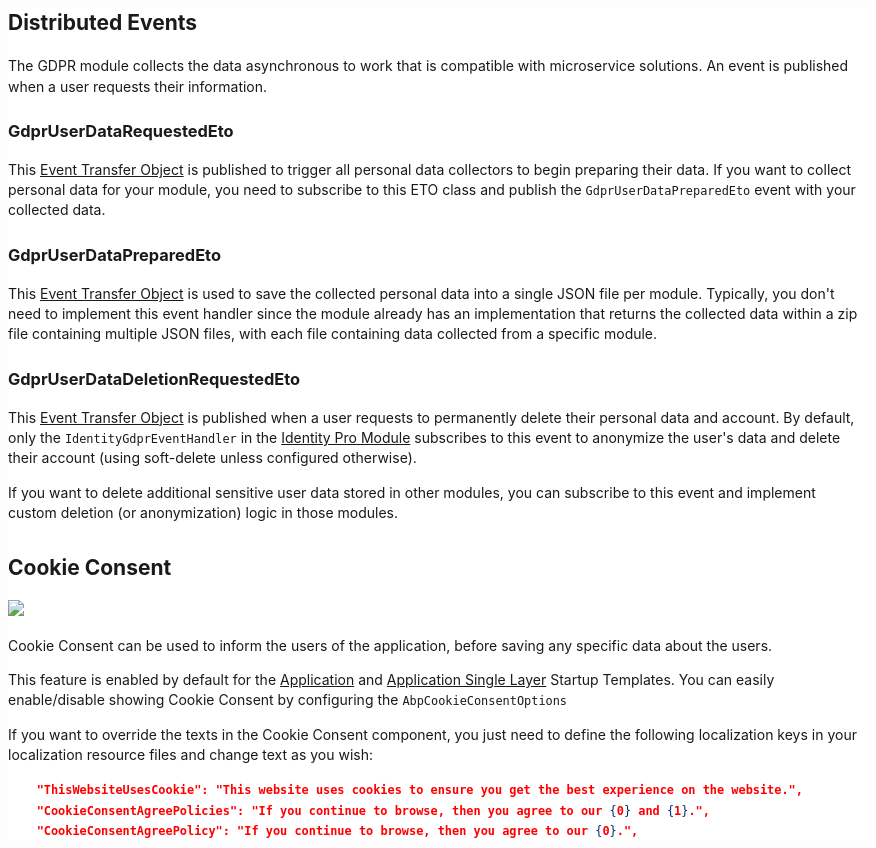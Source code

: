 
## Distributed Events

The GDPR module collects the data asynchronous to work that is compatible with microservice solutions. An event is published when a user requests their information. 

### GdprUserDataRequestedEto

This [Event Transfer Object](../framework/infrastructure/event-bus/distributed#event-transfer-object) is published to trigger all personal data collectors to begin preparing their data. If you want to collect personal data for your module, you need to subscribe to this ETO class and publish the `GdprUserDataPreparedEto` event with your collected data.

### GdprUserDataPreparedEto

This [Event Transfer Object](../framework/infrastructure/event-bus/distributed#event-transfer-object) is used to save the collected personal data into a single JSON file per module. Typically, you don't need to implement this event handler since the module already has an implementation that returns the collected data within a zip file containing multiple JSON files, with each file containing data collected from a specific module.

### GdprUserDataDeletionRequestedEto

This [Event Transfer Object](../framework/infrastructure/event-bus/distributed#event-transfer-object) is published when a user requests to permanently delete their personal data and account. By default, only the `IdentityGdprEventHandler` in the [Identity Pro Module](../modules/identity-pro) subscribes to this event to anonymize the user's data and delete their account (using soft-delete unless configured otherwise).

If you want to delete additional sensitive user data stored in other modules, you can subscribe to this event and implement custom deletion (or anonymization) logic in those modules.

## Cookie Consent

![](../images/cookie-consent.png)

Cookie Consent can be used to inform the users of the application, before saving any specific data about the users. 

This feature is enabled by default for the [Application](../solution-templates/layered-web-application) and [Application Single Layer](../solution-templates/single-layer-web-application) Startup Templates. You can easily enable/disable showing Cookie Consent by configuring the `AbpCookieConsentOptions`

If you want to override the texts in the Cookie Consent component, you just need to define the following localization keys in your localization resource files and change text as you wish:

```json
    "ThisWebsiteUsesCookie": "This website uses cookies to ensure you get the best experience on the website.",
    "CookieConsentAgreePolicies": "If you continue to browse, then you agree to our {0} and {1}.",
    "CookieConsentAgreePolicy": "If you continue to browse, then you agree to our {0}.",
```
